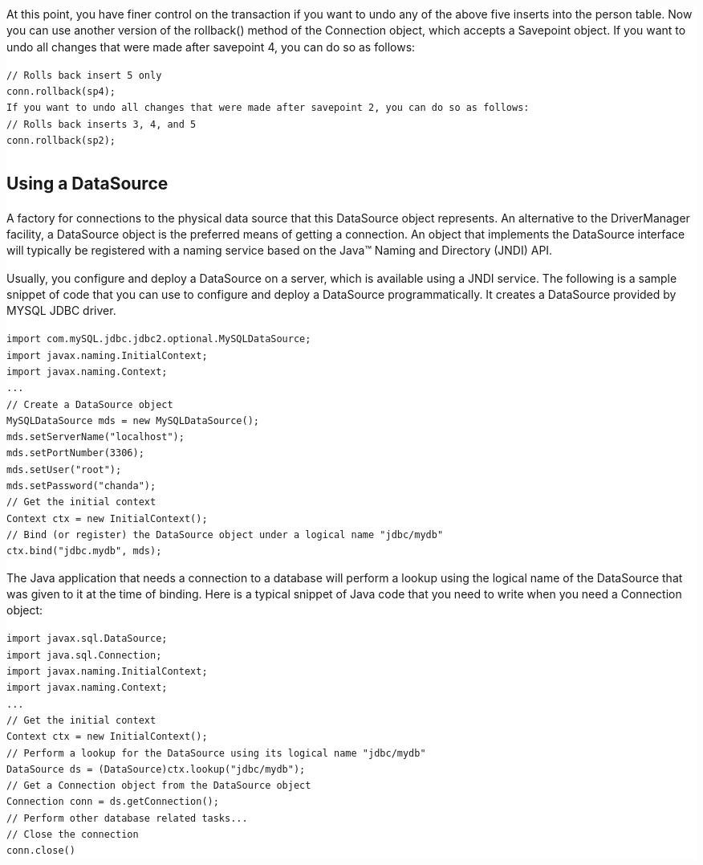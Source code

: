 At this point, you have finer control on the transaction if you want to undo any of the above five inserts into the person table. Now you can use another version of the rollback() method of the Connection object, which accepts a Savepoint object. If you want to undo all changes that were made after savepoint 4, you can do so as follows:

    // Rolls back insert 5 only
    conn.rollback(sp4);
    If you want to undo all changes that were made after savepoint 2, you can do so as follows:
    // Rolls back inserts 3, 4, and 5
    conn.rollback(sp2);

## Using a DataSource

A factory for connections to the physical data source that this DataSource object represents. An alternative to the DriverManager facility, a DataSource object is the preferred means of getting a connection. An object that implements the DataSource interface will typically be registered with a naming service based on the Java™ Naming and Directory (JNDI) API.

Usually, you configure and deploy a DataSource on a server, which is available using a JNDI service. The following is a sample snippet of code that you can use to configure and deploy a DataSource programmatically. It creates a DataSource provided by MYSQL JDBC driver.

    import com.mySQL.jdbc.jdbc2.optional.MySQLDataSource;
    import javax.naming.InitialContext;
    import javax.naming.Context;
    ...
    // Create a DataSource object
    MySQLDataSource mds = new MySQLDataSource();
    mds.setServerName("localhost");
    mds.setPortNumber(3306);
    mds.setUser("root");
    mds.setPassword("chanda");
    // Get the initial context
    Context ctx = new InitialContext();
    // Bind (or register) the DataSource object under a logical name "jdbc/mydb"
    ctx.bind("jdbc.mydb", mds);


The Java application that needs a connection to a database will perform a lookup using the logical name of the DataSource that was given to it at the time of binding. Here is a typical snippet of Java code that you need to write when you need a Connection object:

    import javax.sql.DataSource;
    import java.sql.Connection;
    import javax.naming.InitialContext;
    import javax.naming.Context;
    ...
    // Get the initial context
    Context ctx = new InitialContext();
    // Perform a lookup for the DataSource using its logical name "jdbc/mydb"
    DataSource ds = (DataSource)ctx.lookup("jdbc/mydb");
    // Get a Connection object from the DataSource object
    Connection conn = ds.getConnection();
    // Perform other database related tasks...
    // Close the connection
    conn.close()
